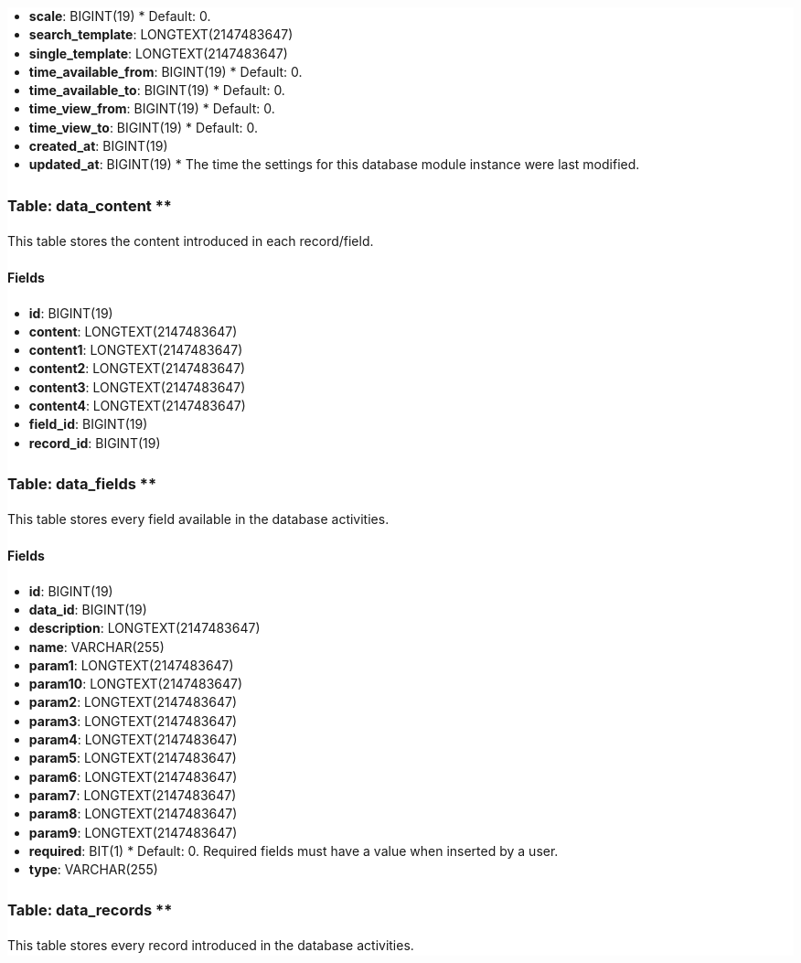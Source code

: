 - **scale**: BIGINT(19) \* Default: 0.
- **search_template**: LONGTEXT(2147483647)
- **single_template**: LONGTEXT(2147483647)
- **time_available_from**: BIGINT(19) \* Default: 0.
- **time_available_to**: BIGINT(19) \* Default: 0.
- **time_view_from**: BIGINT(19) \* Default: 0.
- **time_view_to**: BIGINT(19) \* Default: 0.
- **created_at**: BIGINT(19)
- **updated_at**: BIGINT(19) \* The time the settings for this database module instance were last modified.

### Table: data_content **

This table stores the content introduced in each record/field.

#### Fields

- **id**: BIGINT(19)
- **content**: LONGTEXT(2147483647)
- **content1**: LONGTEXT(2147483647)
- **content2**: LONGTEXT(2147483647)
- **content3**: LONGTEXT(2147483647)
- **content4**: LONGTEXT(2147483647)
- **field_id**: BIGINT(19)
- **record_id**: BIGINT(19)

### Table: data_fields **

This table stores every field available in the database activities.

#### Fields

- **id**: BIGINT(19)
- **data_id**: BIGINT(19)
- **description**: LONGTEXT(2147483647)
- **name**: VARCHAR(255)
- **param1**: LONGTEXT(2147483647)
- **param10**: LONGTEXT(2147483647)
- **param2**: LONGTEXT(2147483647)
- **param3**: LONGTEXT(2147483647)
- **param4**: LONGTEXT(2147483647)
- **param5**: LONGTEXT(2147483647)
- **param6**: LONGTEXT(2147483647)
- **param7**: LONGTEXT(2147483647)
- **param8**: LONGTEXT(2147483647)
- **param9**: LONGTEXT(2147483647)
- **required**: BIT(1) \* Default: 0. Required fields must have a value when inserted by a user.
- **type**: VARCHAR(255)

### Table: data_records **

This table stores every record introduced in the database activities.
